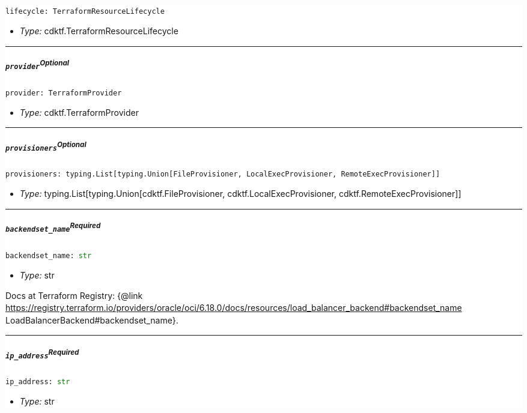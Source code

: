 ```python
lifecycle: TerraformResourceLifecycle
```

- *Type:* cdktf.TerraformResourceLifecycle

---

##### `provider`<sup>Optional</sup> <a name="provider" id="rhizo-co-terraform-provider-oci.loadBalancerBackend.LoadBalancerBackendConfig.property.provider"></a>

```python
provider: TerraformProvider
```

- *Type:* cdktf.TerraformProvider

---

##### `provisioners`<sup>Optional</sup> <a name="provisioners" id="rhizo-co-terraform-provider-oci.loadBalancerBackend.LoadBalancerBackendConfig.property.provisioners"></a>

```python
provisioners: typing.List[typing.Union[FileProvisioner, LocalExecProvisioner, RemoteExecProvisioner]]
```

- *Type:* typing.List[typing.Union[cdktf.FileProvisioner, cdktf.LocalExecProvisioner, cdktf.RemoteExecProvisioner]]

---

##### `backendset_name`<sup>Required</sup> <a name="backendset_name" id="rhizo-co-terraform-provider-oci.loadBalancerBackend.LoadBalancerBackendConfig.property.backendsetName"></a>

```python
backendset_name: str
```

- *Type:* str

Docs at Terraform Registry: {@link https://registry.terraform.io/providers/oracle/oci/6.18.0/docs/resources/load_balancer_backend#backendset_name LoadBalancerBackend#backendset_name}.

---

##### `ip_address`<sup>Required</sup> <a name="ip_address" id="rhizo-co-terraform-provider-oci.loadBalancerBackend.LoadBalancerBackendConfig.property.ipAddress"></a>

```python
ip_address: str
```

- *Type:* str
